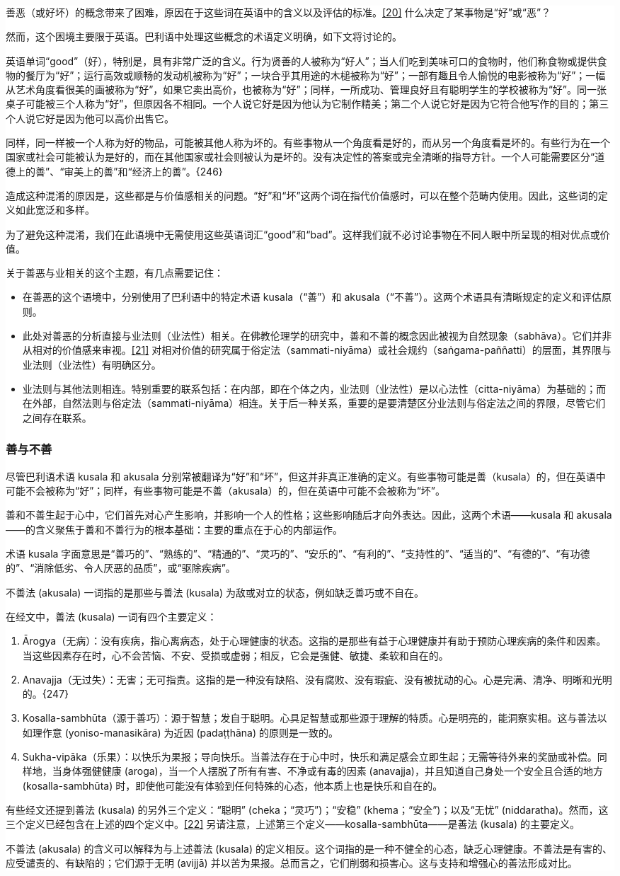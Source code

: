 善恶（或好坏）的概念带来了困难，原因在于这些词在英语中的含义以及评估的标准。[\[20\]](law-of-kamma_split_001.html#fn-fn20) 什么决定了某事物是“好”或“恶”？

然而，这个困境主要限于英语。巴利语中处理这些概念的术语定义明确，如下文将讨论的。

英语单词“good”（好），特别是，具有非常广泛的含义。行为贤善的人被称为“好人”；当人们吃到美味可口的食物时，他们称食物或提供食物的餐厅为“好”；运行高效或顺畅的发动机被称为“好”；一块合乎其用途的木槌被称为“好”；一部有趣且令人愉悦的电影被称为“好”；一幅从艺术角度看很美的画被称为“好”，如果它卖出高价，也被称为“好”；同样，一所成功、管理良好且有聪明学生的学校被称为“好”。同一张桌子可能被三个人称为“好”，但原因各不相同。一个人说它好是因为他认为它制作精美；第二个人说它好是因为它符合他写作的目的；第三个人说它好是因为他可以高价出售它。

同样，同一样被一个人称为好的物品，可能被其他人称为坏的。有些事物从一个角度看是好的，而从另一个角度看是坏的。有些行为在一个国家或社会可能被认为是好的，而在其他国家或社会则被认为是坏的。没有决定性的答案或完全清晰的指导方针。一个人可能需要区分“道德上的善”、“审美上的善”和“经济上的善”。{246}

造成这种混淆的原因是，这些都是与价值感相关的问题。“好”和“坏”这两个词在指代价值感时，可以在整个范畴内使用。因此，这些词的定义如此宽泛和多样。

为了避免这种混淆，我们在此语境中无需使用这些英语词汇“good”和“bad”。这样我们就不必讨论事物在不同人眼中所呈现的相对优点或价值。

关于善恶与业相关的这个主题，有几点需要记住：

*   在善恶的这个语境中，分别使用了巴利语中的特定术语 kusala（“善”）和 akusala（“不善”）。这两个术语具有清晰规定的定义和评估原则。
    
*   此处对善恶的分析直接与业法则（业法性）相关。在佛教伦理学的研究中，善和不善的概念因此被视为自然现象（sabhāva）。它们并非从相对的价值感来审视。[\[21\]](law-of-kamma_split_001.html#fn-fn21) 对相对价值的研究属于俗定法（sammati-niyāma）或社会规约（saṅgama-paññatti）的层面，其界限与业法则（业法性）有明确区分。
    
*   业法则与其他法则相连。特别重要的联系包括：在内部，即在个体之内，业法则（业法性）是以心法性（citta-niyāma）为基础的；而在外部，自然法则与俗定法（sammati-niyāma）相连。关于后一种关系，重要的是要清楚区分业法则与俗定法之间的界限，尽管它们之间存在联系。
    

### 善与不善

尽管巴利语术语 kusala 和 akusala 分别常被翻译为“好”和“坏”，但这并非真正准确的定义。有些事物可能是善（kusala）的，但在英语中可能不会被称为“好”；同样，有些事物可能是不善（akusala）的，但在英语中可能不会被称为“坏”。

善和不善生起于心中，它们首先对心产生影响，并影响一个人的性格；这些影响随后才向外表达。因此，这两个术语——kusala 和 akusala——的含义聚焦于善和不善行为的根本基础：主要的重点在于心的内部运作。

术语 kusala 字面意思是“善巧的”、“熟练的”、“精通的”、“灵巧的”、“安乐的”、“有利的”、“支持性的”、“适当的”、“有德的”、“有功德的”、“消除低劣、令人厌恶的品质”，或“驱除疾病”。

不善法 (akusala) 一词指的是那些与善法 (kusala) 为敌或对立的状态，例如缺乏善巧或不自在。

在经文中，善法 (kusala) 一词有四个主要定义：

1.  Ārogya（无病）：没有疾病，指心离病态，处于心理健康的状态。这指的是那些有益于心理健康并有助于预防心理疾病的条件和因素。当这些因素存在时，心不会苦恼、不安、受损或虚弱；相反，它会是强健、敏捷、柔软和自在的。
    
2.  Anavajja（无过失）：无害；无可指责。这指的是一种没有缺陷、没有腐败、没有瑕疵、没有被扰动的心。心是完满、清净、明晰和光明的。{247}
    
3.  Kosalla-sambhūta（源于善巧）：源于智慧；发自于聪明。心具足智慧或那些源于理解的特质。心是明亮的，能洞察实相。这与善法以如理作意 (yoniso-manasikāra) 为近因 (padaṭṭhāna) 的原则是一致的。
    
4.  Sukha-vipāka（乐果）：以快乐为果报；导向快乐。当善法存在于心中时，快乐和满足感会立即生起；无需等待外来的奖励或补偿。同样地，当身体强健健康 (aroga)，当一个人摆脱了所有有害、不净或有毒的因素 (anavajja)，并且知道自己身处一个安全且合适的地方 (kosalla-sambhūta) 时，即使他可能没有体验到任何特殊的心态，他本质上也是快乐和自在的。
    

有些经文还提到善法 (kusala) 的另外三个定义：“聪明” (cheka；“灵巧”)；“安稳” (khema；“安全”)；以及“无忧” (niddaratha)。然而，这三个定义已经包含在上述的四个定义中。[\[22\]](law-of-kamma_split_001.html#fn-fn22) 另请注意，上述第三个定义——kosalla-sambhūta——是善法 (kusala) 的主要定义。

不善法 (akusala) 的含义可以解释为与上述善法 (kusala) 的定义相反。这个词指的是一种不健全的心态，缺乏心理健康。不善法是有害的、应受谴责的、有缺陷的；它们源于无明 (avijjā) 并以苦为果报。总而言之，它们削弱和损害心。这与支持和增强心的善法形成对比。
